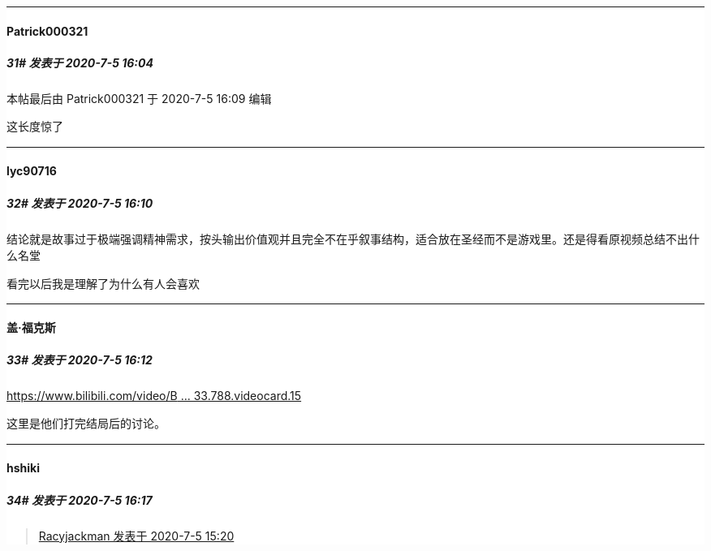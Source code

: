 





-----

####  Patrick000321  
##### 31#       发表于 2020-7-5 16:04



 本帖最后由 Patrick000321 于 2020-7-5 16:09 编辑 

这长度惊了







-----

####  lyc90716  
##### 32#       发表于 2020-7-5 16:10




结论就是故事过于极端强调精神需求，按头输出价值观并且完全不在乎叙事结构，适合放在圣经而不是游戏里。还是得看原视频总结不出什么名堂

看完以后我是理解了为什么有人会喜欢







-----

####  盖·福克斯  
##### 33#       发表于 2020-7-5 16:12



[https://www.bilibili.com/video/B ... 33.788.videocard.15](https://www.bilibili.com/video/BV1tD4y1Q7yx/?spm_id_from=333.788.videocard.15)

这里是他们打完结局后的讨论。







-----

####  hshiki  
##### 34#       发表于 2020-7-5 16:17



<blockquote><a href="httphttps://bbs.saraba1st.com/2b/forum.php?mod=redirect&amp;goto=findpost&amp;pid=48076673&amp;ptid=1945972" target="_blank">Racyjackman 发表于 2020-7-5 15:20</a>
